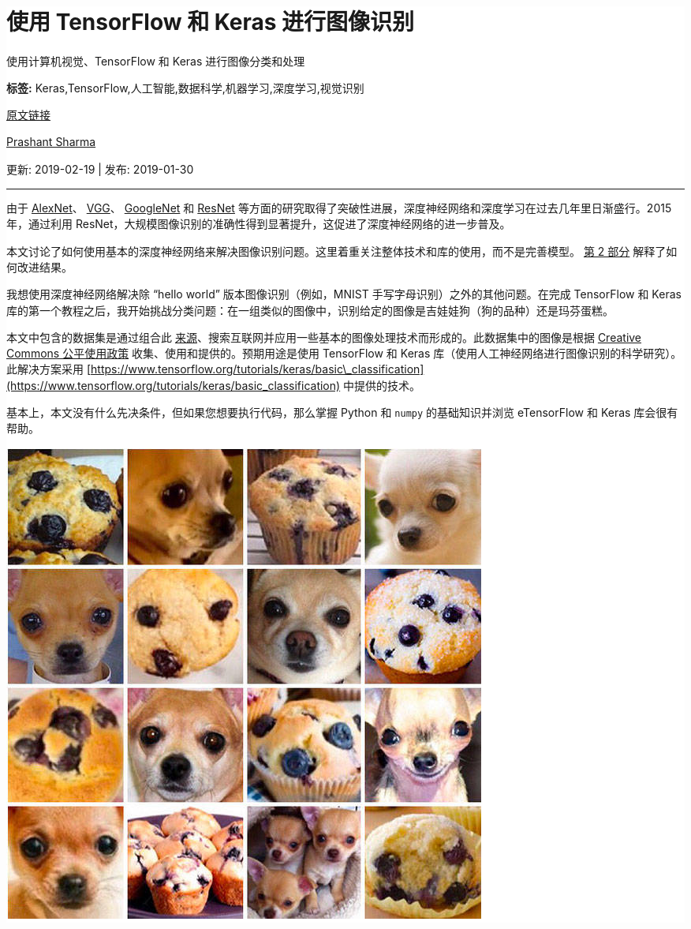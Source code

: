 # 使用 TensorFlow 和 Keras 进行图像识别
使用计算机视觉、TensorFlow 和 Keras 进行图像分类和处理

**标签:** Keras,TensorFlow,人工智能,数据科学,机器学习,深度学习,视觉识别

[原文链接](https://developer.ibm.com/zh/articles/image-recognition-challenge-with-tensorflow-and-keras-pt1/)

[Prashant Sharma](https://developer.ibm.com/zh/profiles/prashsh1)

更新: 2019-02-19 \| 发布: 2019-01-30

* * *

由于 [AlexNet](http://papers.nips.cc/paper/4824-imagenet-classification-with-deep-convolutional-neural-networks)、 [VGG](https://arxiv.org/abs/1409.1556)、 [GoogleNet](https://arxiv.org/abs/1409.4842) 和 [ResNet](https://arxiv.org/abs/1512.03385) 等方面的研究取得了突破性进展，深度神经网络和深度学习在过去几年里日渐盛行。2015 年，通过利用 ResNet，大规模图像识别的准确性得到显著提升，这促进了深度神经网络的进一步普及。

本文讨论了如何使用基本的深度神经网络来解决图像识别问题。这里着重关注整体技术和库的使用，而不是完善模型。 [第 2 部分](https://www.ibm.com/developerworks/cn/cognitive/library/image-recognition-challenge-with-tensorflow-and-keras-pt2/index.html) 解释了如何改进结果。

我想使用深度神经网络解决除 “hello world” 版本图像识别（例如，MNIST 手写字母识别）之外的其他问题。在完成 TensorFlow 和 Keras 库的第一个教程之后，我开始挑战分类问题：在一组类似的图像中，识别给定的图像是吉娃娃狗（狗的品种）还是玛芬蛋糕。

本文中包含的数据集是通过组合此 [来源](https://github.com/ieee8023/deep-learning-datasets/tree/master/chihuahua-muffin)、搜索互联网并应用一些基本的图像处理技术而形成的。此数据集中的图像是根据 [Creative Commons 公平使用政策](https://guides.library.stonybrook.edu/copyright) 收集、使用和提供的。预期用途是使用 TensorFlow 和 Keras 库（使用人工神经网络进行图像识别的科学研究）。此解决方案采用 [https://www.tensorflow.org/tutorials/keras/basic\_classification](https://www.tensorflow.org/tutorials/keras/basic_classification) 中提供的技术。

基本上，本文没有什么先决条件，但如果您想要执行代码，那么掌握 Python 和 `numpy` 的基础知识并浏览 eTensorFlow 和 Keras 库会很有帮助。

![Images of chihuahuas](../ibm_articles_img/image-recognition-challenge-with-tensorflow-and-keras-pt1_images_image_recognition_keras_image1.jpg)
